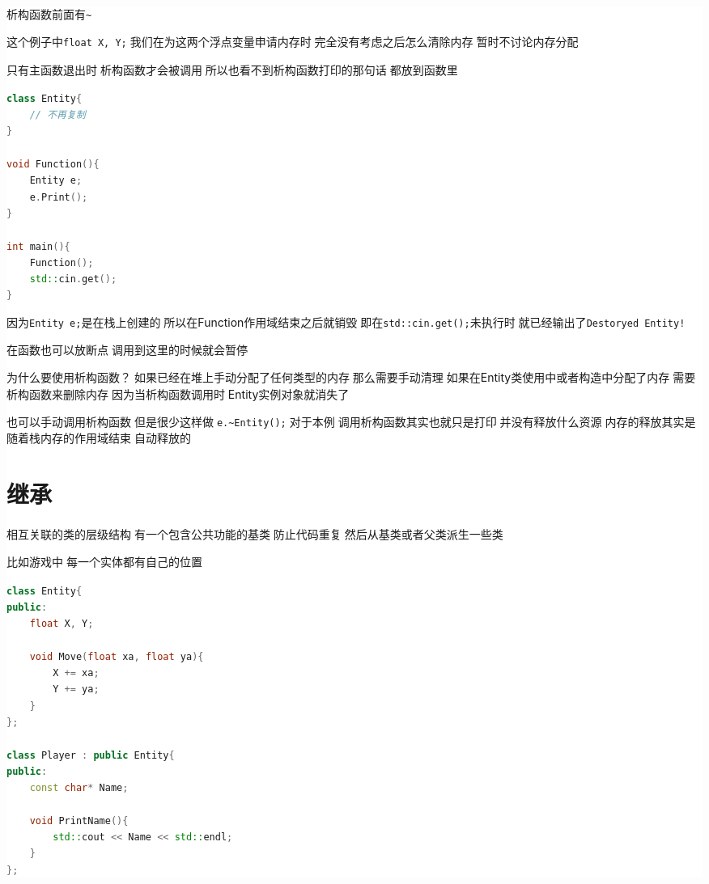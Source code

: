 析构函数前面有`~`

这个例子中`float X, Y;` 我们在为这两个浮点变量申请内存时 完全没有考虑之后怎么清除内存 暂时不讨论内存分配

只有主函数退出时 析构函数才会被调用 所以也看不到析构函数打印的那句话 都放到函数里

```c++
class Entity{
    // 不再复制
}

void Function(){
    Entity e;
    e.Print();
}

int main(){
    Function();
    std::cin.get();
}
```

因为`Entity e;`是在栈上创建的 所以在Function作用域结束之后就销毁 即在`std::cin.get();`未执行时 就已经输出了`Destoryed Entity!`

在函数也可以放断点 调用到这里的时候就会暂停

为什么要使用析构函数？
如果已经在堆上手动分配了任何类型的内存 那么需要手动清理
如果在Entity类使用中或者构造中分配了内存 需要析构函数来删除内存 因为当析构函数调用时 Entity实例对象就消失了

也可以手动调用析构函数 但是很少这样做 `e.~Entity();`
对于本例 调用析构函数其实也就只是打印 并没有释放什么资源 内存的释放其实是随着栈内存的作用域结束 自动释放的

# 继承

相互关联的类的层级结构 有一个包含公共功能的基类 防止代码重复 然后从基类或者父类派生一些类

比如游戏中 每一个实体都有自己的位置

```c++
class Entity{
public:
    float X, Y;
    
    void Move(float xa, float ya){
        X += xa;
        Y += ya;
    }
};

class Player : public Entity{
public:
    const char* Name;
    
    void PrintName(){
        std::cout << Name << std::endl;
    }
};
```
